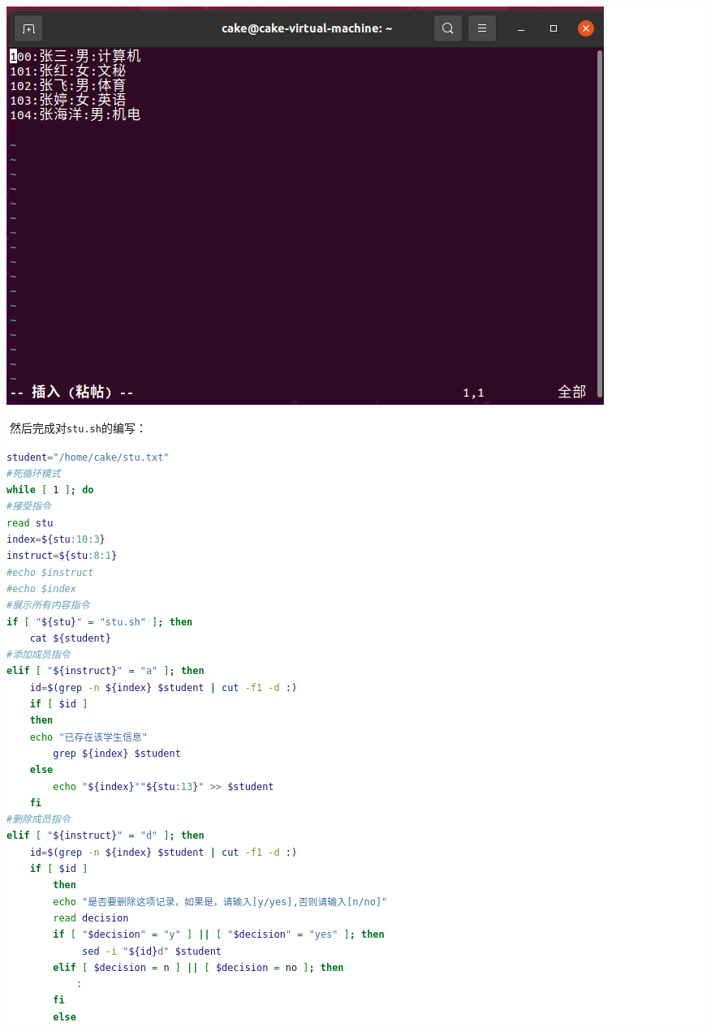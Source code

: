 ![](assets/20230929130945.png)

​		然后完成对`stu.sh`的编写：

```bash
student="/home/cake/stu.txt"
#死循环模式
while [ 1 ]; do
#接受指令
read stu
index=${stu:10:3} 
instruct=${stu:8:1}
#echo $instruct
#echo $index
#展示所有内容指令
if [ "${stu}" = "stu.sh" ]; then
	cat ${student}
#添加成员指令
elif [ "${instruct}" = "a" ]; then
	id=$(grep -n ${index} $student | cut -f1 -d :)
	if [ $id ]
	then
	echo "已存在该学生信息"
		grep ${index} $student
	else
		echo "${index}""${stu:13}" >> $student 
	fi
#删除成员指令
elif [ "${instruct}" = "d" ]; then
	id=$(grep -n ${index} $student | cut -f1 -d :)
	if [ $id ]
        then
		echo "是否要删除这项记录，如果是，请输入[y/yes],否则请输入[n/no]"
		read decision
		if [ "$decision" = "y" ] || [ "$decision" = "yes" ]; then
			 sed -i "${id}d" $student
		elif [ $decision = n ] || [ $decision = no ]; then
			:
		fi
        else
```